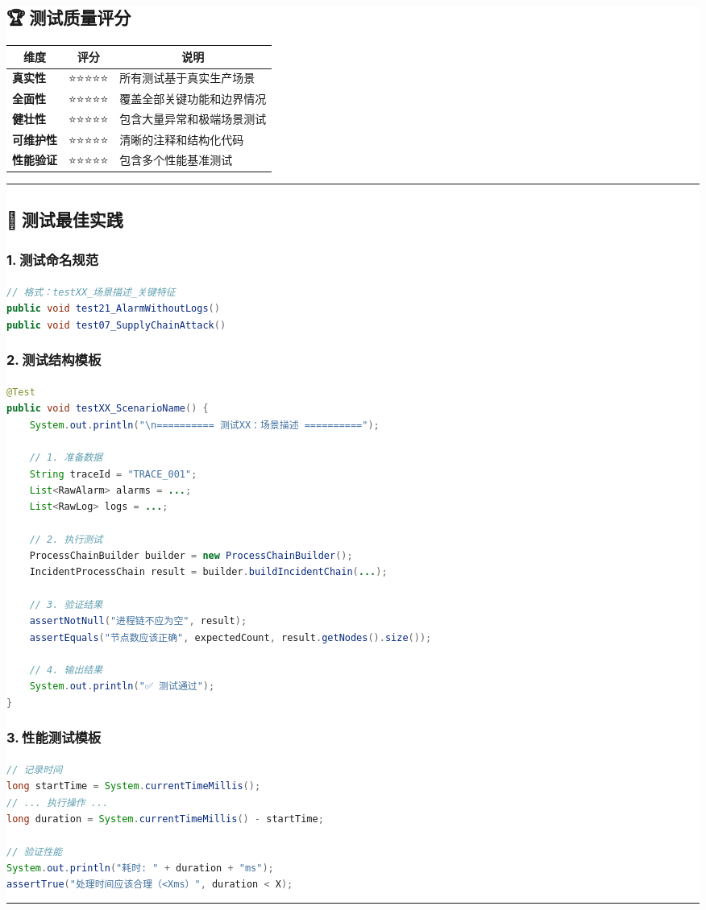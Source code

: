 ## 🏆 测试质量评分

| 维度 | 评分 | 说明 |
|------|------|------|
| **真实性** | ⭐⭐⭐⭐⭐ | 所有测试基于真实生产场景 |
| **全面性** | ⭐⭐⭐⭐⭐ | 覆盖全部关键功能和边界情况 |
| **健壮性** | ⭐⭐⭐⭐⭐ | 包含大量异常和极端场景测试 |
| **可维护性** | ⭐⭐⭐⭐⭐ | 清晰的注释和结构化代码 |
| **性能验证** | ⭐⭐⭐⭐⭐ | 包含多个性能基准测试 |

---

## 📝 测试最佳实践

### 1. 测试命名规范
```java
// 格式：testXX_场景描述_关键特征
public void test21_AlarmWithoutLogs()
public void test07_SupplyChainAttack()
```

### 2. 测试结构模板
```java
@Test
public void testXX_ScenarioName() {
    System.out.println("\n========== 测试XX：场景描述 ==========");
    
    // 1. 准备数据
    String traceId = "TRACE_001";
    List<RawAlarm> alarms = ...;
    List<RawLog> logs = ...;
    
    // 2. 执行测试
    ProcessChainBuilder builder = new ProcessChainBuilder();
    IncidentProcessChain result = builder.buildIncidentChain(...);
    
    // 3. 验证结果
    assertNotNull("进程链不应为空", result);
    assertEquals("节点数应该正确", expectedCount, result.getNodes().size());
    
    // 4. 输出结果
    System.out.println("✅ 测试通过");
}
```

### 3. 性能测试模板
```java
// 记录时间
long startTime = System.currentTimeMillis();
// ... 执行操作 ...
long duration = System.currentTimeMillis() - startTime;

// 验证性能
System.out.println("耗时: " + duration + "ms");
assertTrue("处理时间应该合理（<Xms）", duration < X);
```

---